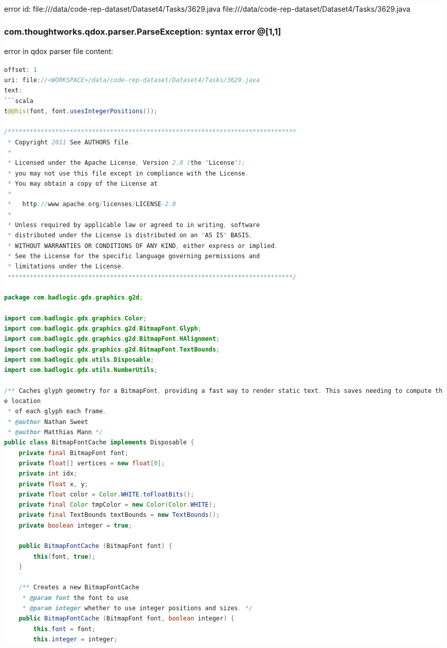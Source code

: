 error id: file://<WORKSPACE>/data/code-rep-dataset/Dataset4/Tasks/3629.java
file://<WORKSPACE>/data/code-rep-dataset/Dataset4/Tasks/3629.java
### com.thoughtworks.qdox.parser.ParseException: syntax error @[1,1]

error in qdox parser
file content:
```java
offset: 1
uri: file://<WORKSPACE>/data/code-rep-dataset/Dataset4/Tasks/3629.java
text:
```scala
t@@his(font, font.usesIntegerPositions());

/*******************************************************************************
 * Copyright 2011 See AUTHORS file.
 * 
 * Licensed under the Apache License, Version 2.0 (the "License");
 * you may not use this file except in compliance with the License.
 * You may obtain a copy of the License at
 * 
 *   http://www.apache.org/licenses/LICENSE-2.0
 * 
 * Unless required by applicable law or agreed to in writing, software
 * distributed under the License is distributed on an "AS IS" BASIS,
 * WITHOUT WARRANTIES OR CONDITIONS OF ANY KIND, either express or implied.
 * See the License for the specific language governing permissions and
 * limitations under the License.
 ******************************************************************************/

package com.badlogic.gdx.graphics.g2d;

import com.badlogic.gdx.graphics.Color;
import com.badlogic.gdx.graphics.g2d.BitmapFont.Glyph;
import com.badlogic.gdx.graphics.g2d.BitmapFont.HAlignment;
import com.badlogic.gdx.graphics.g2d.BitmapFont.TextBounds;
import com.badlogic.gdx.utils.Disposable;
import com.badlogic.gdx.utils.NumberUtils;

/** Caches glyph geometry for a BitmapFont, providing a fast way to render static text. This saves needing to compute the location
 * of each glyph each frame.
 * @author Nathan Sweet
 * @author Matthias Mann */
public class BitmapFontCache implements Disposable {
	private final BitmapFont font;
	private float[] vertices = new float[0];
	private int idx;
	private float x, y;
	private float color = Color.WHITE.toFloatBits();
	private final Color tmpColor = new Color(Color.WHITE);
	private final TextBounds textBounds = new TextBounds();
	private boolean integer = true;

	public BitmapFontCache (BitmapFont font) {
		this(font, true);
	}

	/** Creates a new BitmapFontCache
	 * @param font the font to use
	 * @param integer whether to use integer positions and sizes. */
	public BitmapFontCache (BitmapFont font, boolean integer) {
		this.font = font;
		this.integer = integer;
```